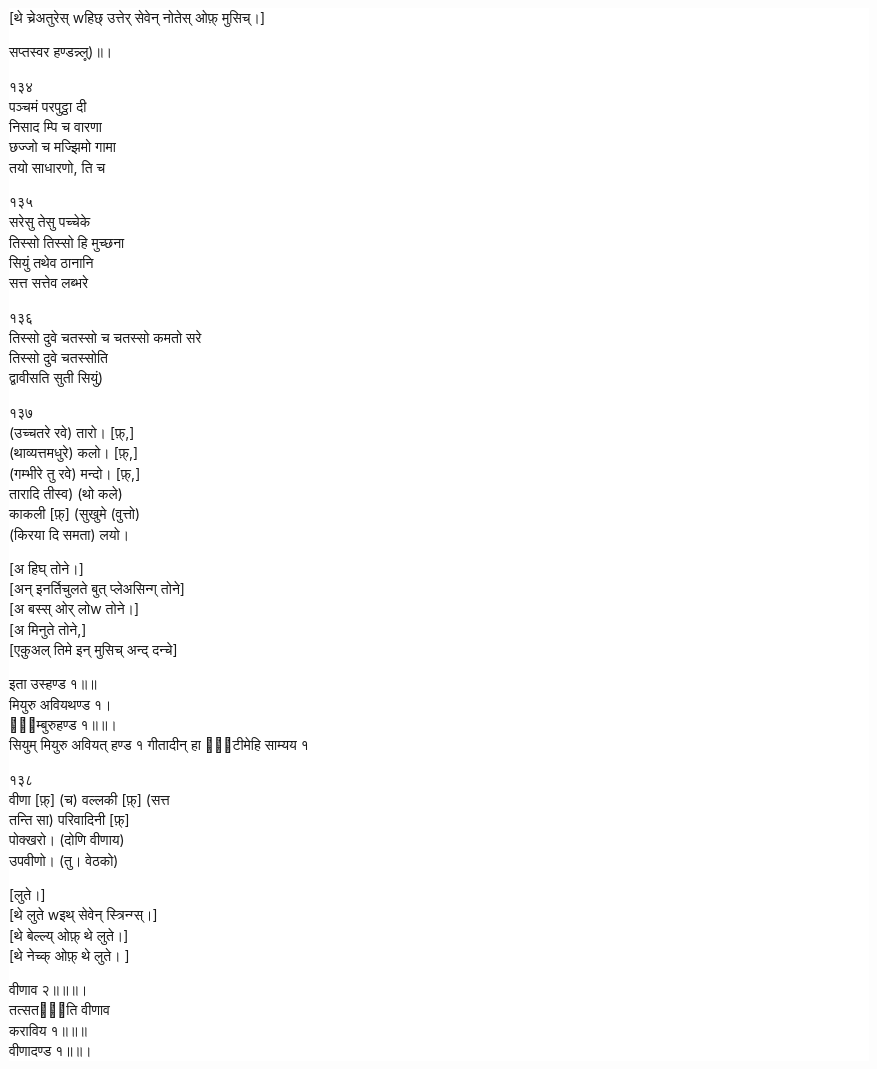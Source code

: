 [थे च्रेअतुरेस् wहिछ् उत्तेर् सेवेन् नोतेस् ओफ़् मुसिच्।]  
    
सप्तस्वर हण्डन्न्ल्̥)॥।

१३४  
पञ्चमं परपुट्ठा दी   
निसाद म्पि च वारणा  
छज्जो च मज्झिमो गामा  
तयो साधारणो, ति च

१३५  
सरेसु तेसु पच्चेके  
तिस्सो तिस्सो हि मुच्छना  
सियुं तथेव ठानानि  
सत्त सत्तेव लब्भरे

१३६  
तिस्सो दुवे चतस्सो च चतस्सो कमतो सरे  
तिस्सो दुवे चतस्सोति  
द्वावीसति सुती सियुं) 

१३७  
(उच्चतरे रवे) तारो। [फ़्,]  
(थाव्यत्तमधुरे) कलो। [फ़्,]  
(गम्भीरे तु रवे) मन्दो। [फ़्,]  
तारादि तीस्व) (थो कले)  
काकली [फ़्] (सुखुमे (वुत्तो)  
(किरया दि समता) लयो।  
    
[अ हिघ् तोने।]  
[अन् इनर्तिचुलते बुत् प्लेअसिन्ग् तोने]  
[अ बस्स् ओर् लोw तोने।]  
[अ मिनुते तोने,]   
[एक़ुअल् तिमे इन् मुसिच् अन्द् दन्चे]   
    
इता उस्हण्ड १॥॥  
मियुरु अवियथण्ड १।  
गे᳡म्बुरुहण्ड १॥॥।  
सियुम् मियुरु अवियत् हण्ड १ गीतादीन् हा ने᳡टीमेहि साम्यय १ 

१३८  
वीणा [फ़्] (च) वल्लकी [फ़्] (सत्त  
तन्ति सा) परिवादिनी [फ़्]  
पोक्खरो। (दोणि वीणाय)  
उपवीणो। (तु। वेठको)  
    
[लुते।]  
[थे लुते wइथ् सेवेन् स्त्रिन्ग्स्।]  
[थे बेल्ल्य् ओफ़् थे लुते।]   
[थे नेच्क् ओफ़् थे लुते। ]   
    
वीणाव २॥॥॥।  
तत्सतके᳡ति वीणाव  
कराविय १॥॥॥  
वीणादण्ड १॥॥।   
    